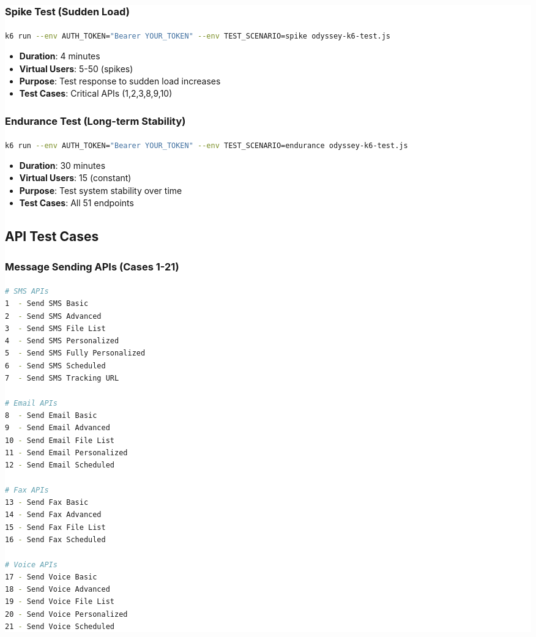 ### Spike Test (Sudden Load)
```bash
k6 run --env AUTH_TOKEN="Bearer YOUR_TOKEN" --env TEST_SCENARIO=spike odyssey-k6-test.js
```
- **Duration**: 4 minutes
- **Virtual Users**: 5-50 (spikes)
- **Purpose**: Test response to sudden load increases
- **Test Cases**: Critical APIs (1,2,3,8,9,10)

### Endurance Test (Long-term Stability)
```bash
k6 run --env AUTH_TOKEN="Bearer YOUR_TOKEN" --env TEST_SCENARIO=endurance odyssey-k6-test.js
```
- **Duration**: 30 minutes
- **Virtual Users**: 15 (constant)
- **Purpose**: Test system stability over time
- **Test Cases**: All 51 endpoints

## API Test Cases

### Message Sending APIs (Cases 1-21)
```bash
# SMS APIs
1  - Send SMS Basic
2  - Send SMS Advanced  
3  - Send SMS File List
4  - Send SMS Personalized
5  - Send SMS Fully Personalized
6  - Send SMS Scheduled
7  - Send SMS Tracking URL

# Email APIs
8  - Send Email Basic
9  - Send Email Advanced
10 - Send Email File List
11 - Send Email Personalized
12 - Send Email Scheduled

# Fax APIs
13 - Send Fax Basic
14 - Send Fax Advanced
15 - Send Fax File List
16 - Send Fax Scheduled

# Voice APIs
17 - Send Voice Basic
18 - Send Voice Advanced
19 - Send Voice File List
20 - Send Voice Personalized
21 - Send Voice Scheduled
```
